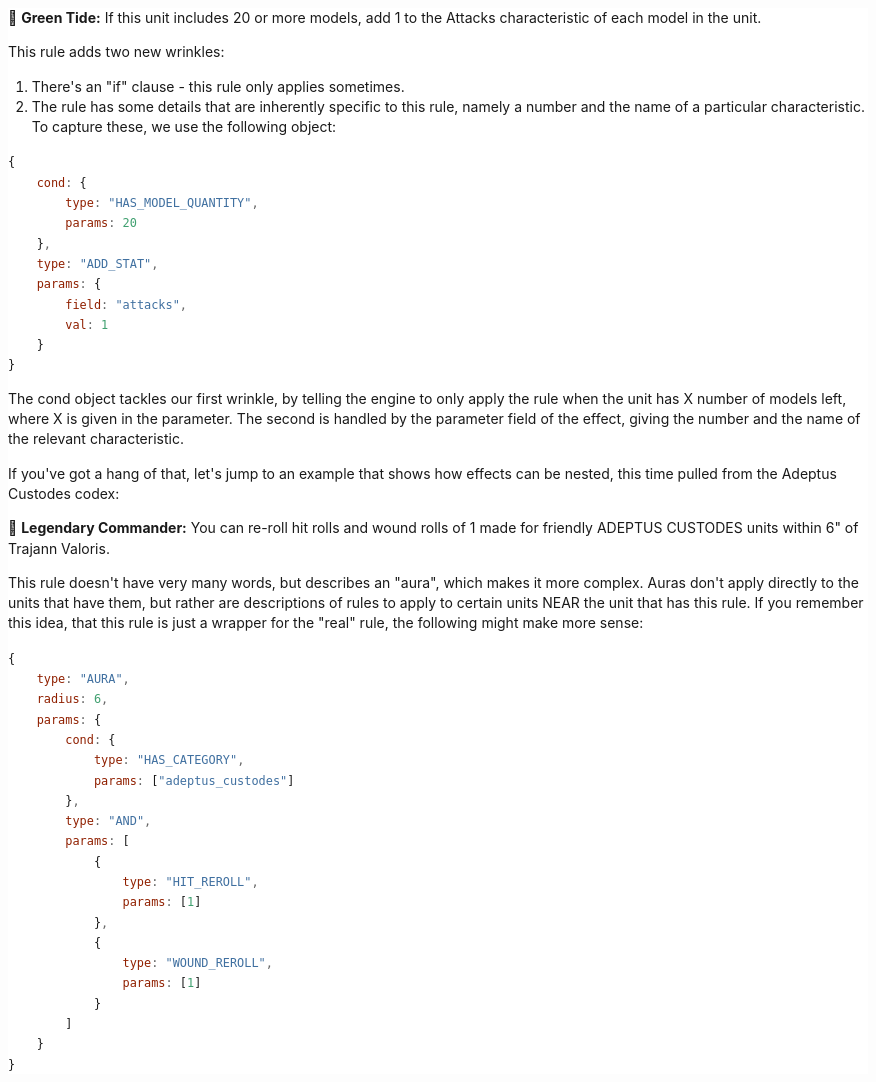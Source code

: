   :scroll: **Green Tide:** If this unit includes 20 or more models, add 1 to the Attacks characteristic of each model in the unit.

This rule adds two new wrinkles:
1. There's an "if" clause - this rule only applies sometimes.
2. The rule has some details that are inherently specific to this rule, namely a number and the name of a particular characteristic.
To capture these, we use the following object:
```js
{
	cond: {
		type: "HAS_MODEL_QUANTITY",
		params: 20 
	},
	type: "ADD_STAT",
	params: {
		field: "attacks",
		val: 1
	}
}
```

The cond object tackles our first wrinkle, by telling the engine to only apply the rule when the unit has X number of models left, where X is given in the parameter. The second is handled by the parameter field of the effect, giving the number and the name of the relevant characteristic.

If you've got a hang of that, let's jump to an example that shows how effects can be nested, this time pulled from the Adeptus Custodes codex:

  :scroll: **Legendary Commander:** You can re-roll hit rolls and wound rolls of 1 made for friendly ADEPTUS CUSTODES units within 6" of Trajann Valoris.

This rule doesn't have very many words, but describes an "aura", which makes it more complex. Auras don't apply directly to the units that have them, but rather are descriptions of rules to apply to certain units NEAR the unit that has this rule. If you remember this idea, that this rule is just a wrapper for the "real" rule, the following might make more sense:
```js
{
	type: "AURA", 
	radius: 6,	
	params: {
		cond: {
			type: "HAS_CATEGORY",
			params: ["adeptus_custodes"]
		},
		type: "AND",
		params: [
			{
				type: "HIT_REROLL", 
				params: [1]
			},
			{
				type: "WOUND_REROLL", 
				params: [1]
			}
		]
	}
}
```
